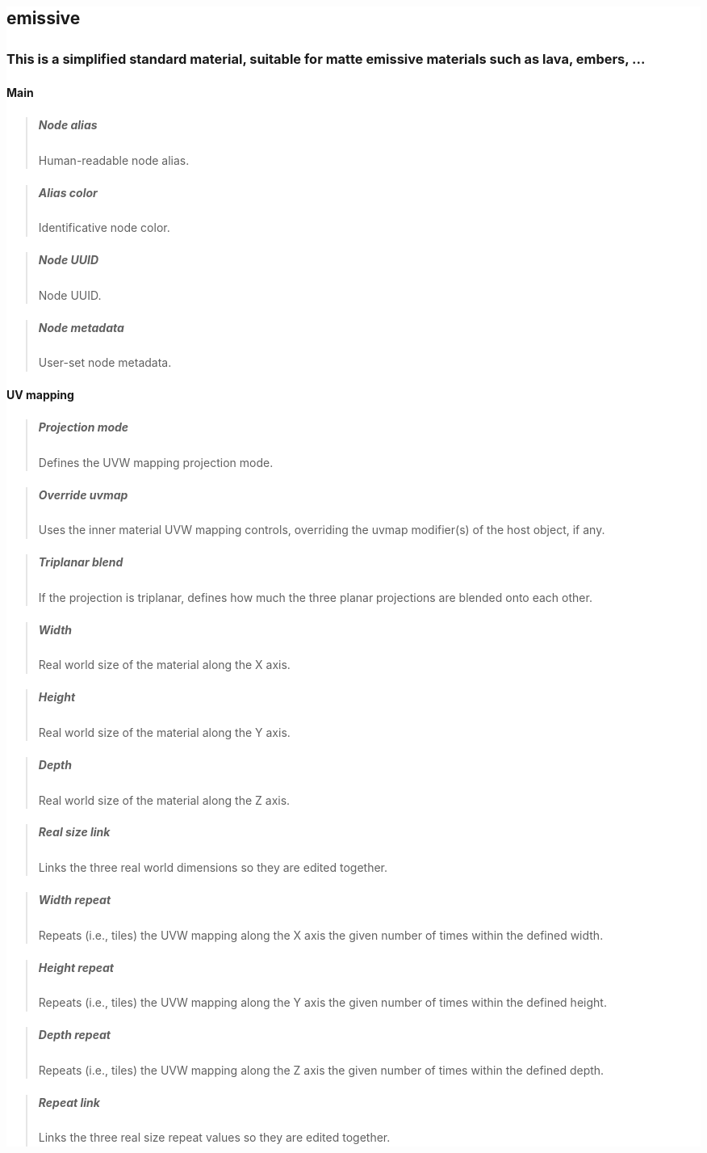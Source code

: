 ## **emissive**

### This is a simplified standard material, suitable for matte emissive materials such as lava, embers, ...
#### Main

> ##### Node alias
> Human-readable node alias. 

> ##### Alias color
> Identificative node color. 

> ##### Node UUID
> Node UUID. 

> ##### Node metadata
> User-set node metadata. 

#### UV mapping

> ##### Projection mode
> Defines the UVW mapping projection mode. 

> ##### Override uvmap
> Uses the inner material UVW mapping controls, overriding the uvmap modifier(s) of the host object, if any. 

> ##### Triplanar blend
> If the projection is triplanar, defines how much the three planar projections are blended onto each other. 

> ##### Width
> Real world size of the material along the X axis. 

> ##### Height
> Real world size of the material along the Y axis. 

> ##### Depth
> Real world size of the material along the Z axis. 

> ##### Real size link
> Links the three real world dimensions so they are edited together. 

> ##### Width repeat
> Repeats (i.e., tiles) the UVW mapping along the X axis the given number of times within the defined width. 

> ##### Height repeat
> Repeats (i.e., tiles) the UVW mapping along the Y axis the given number of times within the defined height. 

> ##### Depth repeat
> Repeats (i.e., tiles) the UVW mapping along the Z axis the given number of times within the defined depth. 

> ##### Repeat link
> Links the three real size repeat values so they are edited together. 
